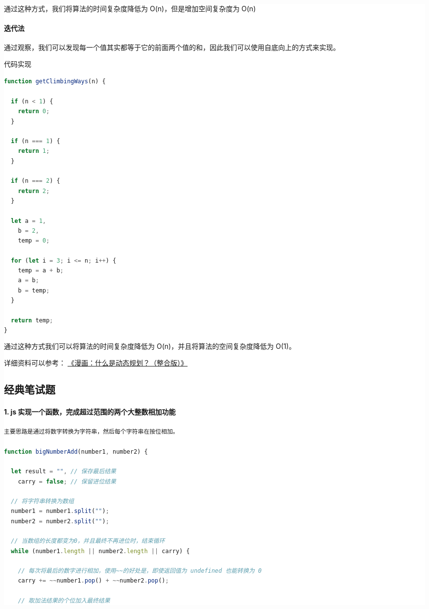 通过这种方式，我们将算法的时间复杂度降低为 O(n)，但是增加空间复杂度为 O(n)

#### 迭代法

通过观察，我们可以发现每一个值其实都等于它的前面两个值的和，因此我们可以使用自底向上的方式来实现。

代码实现
```js
function getClimbingWays(n) {

  if (n < 1) {
    return 0;
  }

  if (n === 1) {
    return 1;
  }

  if (n === 2) {
    return 2;
  }

  let a = 1,
    b = 2,
    temp = 0;

  for (let i = 3; i <= n; i++) {
    temp = a + b;
    a = b;
    b = temp;
  }

  return temp;
}
```

通过这种方式我们可以将算法的时间复杂度降低为 O(n)，并且将算法的空间复杂度降低为 O(1)。

详细资料可以参考：
[《漫画：什么是动态规划？（整合版）》](https://mp.weixin.qq.com/s?__biz=MzI1MTIzMzI2MA==&mid=2650561168&idx=1&sn=9d1c6f7ba6d651c75399c4aa5254a7d8&chksm=f1feec13c6896505f7886d9455278ad39749d377a63908c59c1fdceb11241e577ff6d66931e4&scene=21#wechat_redirect)


## 经典笔试题

#### 1. js 实现一个函数，完成超过范围的两个大整数相加功能
   ```js
   主要思路是通过将数字转换为字符串，然后每个字符串在按位相加。

   function bigNumberAdd(number1, number2) {

     let result = "", // 保存最后结果
       carry = false; // 保留进位结果

     // 将字符串转换为数组
     number1 = number1.split("");
     number2 = number2.split("");

     // 当数组的长度都变为0，并且最终不再进位时，结束循环
     while (number1.length || number2.length || carry) {

       // 每次将最后的数字进行相加，使用~~的好处是，即使返回值为 undefined 也能转换为 0
       carry += ~~number1.pop() + ~~number2.pop();

       // 取加法结果的个位加入最终结果
   ```